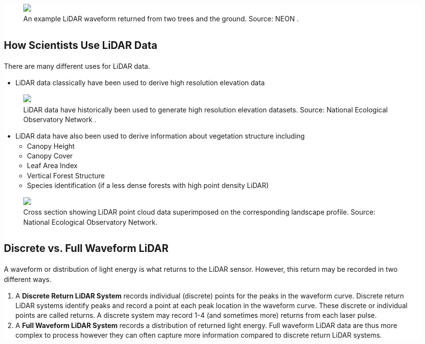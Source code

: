
<figure>
   <a href="https://raw.githubusercontent.com/NEONScience/NEON-Data-Skills/dev-aten/graphics/lidar/Waveform.PNG" target="_blank">
   <img src="https://raw.githubusercontent.com/NEONScience/NEON-Data-Skills/dev-aten/graphics/lidar/Waveform.PNG"></a>
   <figcaption>An example LiDAR waveform returned from two trees and the ground.
 Source: NEON </a>.
   </figcaption>
</figure>


## How Scientists Use LiDAR Data
There are many different uses for LiDAR data. 

- LiDAR data classically have been used to derive high resolution elevation data

<figure>
   <a href="https://raw.githubusercontent.com/NEONScience/NEON-Data-Skills/dev-aten/graphics/lidar/HighRes.png" target="_blank">
   <img src="https://raw.githubusercontent.com/NEONScience/NEON-Data-Skills/dev-aten/graphics/lidar/HighRes.png"></a>
   <figcaption>LiDAR data have historically been used to generate high 
   resolution elevation datasets. Source: National Ecological Observatory 
   Network </a>.
   </figcaption>
</figure>

- LiDAR data have also been used to derive information about vegetation 
structure including
	- Canopy Height
	- Canopy Cover 
	- Leaf Area Index
	- Vertical Forest Structure
	- Species identification (if a less dense forests with high point density LiDAR)

<figure>
   <a href="https://raw.githubusercontent.com/NEONScience/NEON-Data-Skills/dev-aten/graphics/lidar/Lidar_points.png">
   <img src="https://raw.githubusercontent.com/NEONScience/NEON-Data-Skills/dev-aten/graphics/lidar/Lidar_points.png"></a>
   <figcaption>Cross section showing LiDAR point cloud data superimposed on the 
   corresponding landscape profile. Source: National Ecological Observatory 
   Network</a>.
   </figcaption>
</figure>


## Discrete vs. Full Waveform LiDAR

A waveform or distribution of light energy is what returns to the LiDAR sensor. 
However, this return may be recorded in two different ways.

1. A **Discrete Return LiDAR System** records individual (discrete) points for 
the peaks in the waveform curve. Discrete return LiDAR systems identify peaks 
and record a point at each peak location in the waveform curve. These discrete 
or individual points are called returns. A discrete system may record 1-4 (and 
sometimes more) returns from each laser pulse.
2. A **Full Waveform LiDAR System** records a distribution of returned light 
energy. Full waveform LiDAR data are thus more complex to process however they 
can often capture more information compared to discrete return LiDAR systems.
